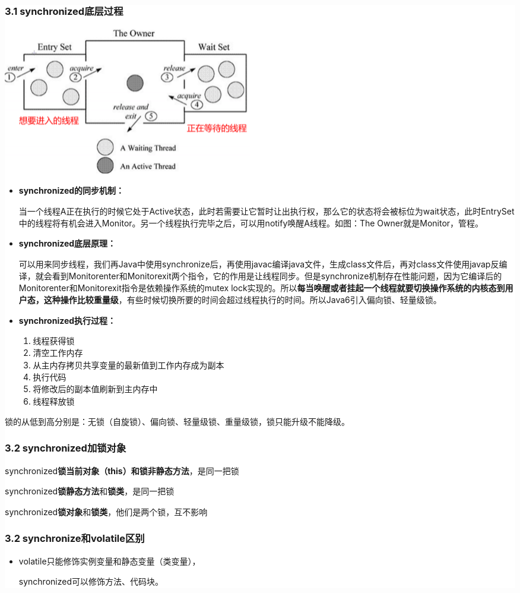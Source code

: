 ### 3.1 synchronized底层过程

<img src="JavaSE.assets/image-20210913205624955.png" alt="image-20210913205624955" style="zoom:80%;" />

- **synchronized的同步机制：**

  当一个线程A正在执行的时候它处于Active状态，此时若需要让它暂时让出执行权，那么它的状态将会被标位为wait状态，此时EntrySet中的线程将有机会进入Monitor。另一个线程执行完毕之后，可以用notify唤醒A线程。如图：The Owner就是Monitor，管程。

- **synchronized底层原理：**

  可以用来同步线程，我们再Java中使用synchronize后，再使用javac编译java文件，生成class文件后，再对class文件使用javap反编译，就会看到Monitorenter和Monitorexit两个指令，它的作用是让线程同步。但是synchronize机制存在性能问题，因为它编译后的Monitorenter和Monitorexit指令是依赖操作系统的mutex lock实现的。所以**每当唤醒或者挂起一个线程就要切换操作系统的内核态到用户态，这种操作比较重量级**，有些时候切换所要的时间会超过线程执行的时间。所以Java6引入偏向锁、轻量级锁。

- **synchronized执行过程：**

  1. 线程获得锁
  2. 清空工作内存
  3. 从主内存拷贝共享变量的最新值到工作内存成为副本
  4. 执行代码
  5. 将修改后的副本值刷新到主内存中
  6. 线程释放锁

锁的从低到高分别是：无锁（自旋锁）、偏向锁、轻量级锁、重量级锁，锁只能升级不能降级。

### 3.2 synchronized加锁对象

synchronized**锁当前对象（this）**和**锁非静态方法**，是同一把锁

synchronized**锁静态方法**和**锁类**，是同一把锁

synchronized**锁对象**和**锁类**，他们是两个锁，互不影响

### 3.2  synchronize和volatile区别

- volatile只能修饰实例变量和静态变量（类变量），

  synchronized可以修饰方法、代码块。
